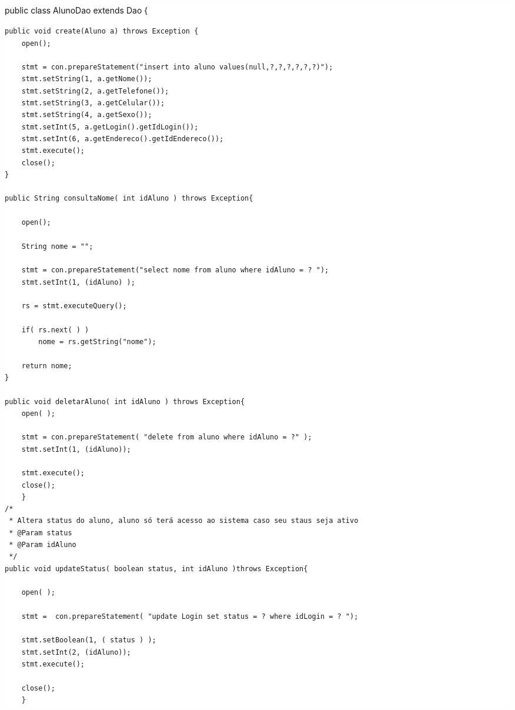 public class AlunoDao extends Dao {

	public void create(Aluno a) throws Exception {
		open();

		stmt = con.prepareStatement("insert into aluno values(null,?,?,?,?,?,?)");
		stmt.setString(1, a.getNome());
		stmt.setString(2, a.getTelefone());
		stmt.setString(3, a.getCelular());
		stmt.setString(4, a.getSexo());
		stmt.setInt(5, a.getLogin().getIdLogin());
		stmt.setInt(6, a.getEndereco().getIdEndereco());
		stmt.execute();
		close();
	}
	
	public String consultaNome( int idAluno ) throws Exception{
	
		open();
		
		String nome = "";
		
		stmt = con.prepareStatement("select nome from aluno where idAluno = ? ");
		stmt.setInt(1, (idAluno) );
		
		rs = stmt.executeQuery();
		
		if( rs.next( ) )
			nome = rs.getString("nome");

		return nome;
	}
	
	public void deletarAluno( int idAluno ) throws Exception{
		open( );
		
		stmt = con.prepareStatement( "delete from aluno where idAluno = ?" );
		stmt.setInt(1, (idAluno));
		
		stmt.execute();
		close();
		}
	/*
	 * Altera status do aluno, aluno só terá acesso ao sistema caso seu staus seja ativo
	 * @Param status
	 * @Param idAluno 
	 */
	public void updateStatus( boolean status, int idAluno )throws Exception{
		
		open( );
		
		stmt =  con.prepareStatement( "update Login set status = ? where idLogin = ? ");
		
		stmt.setBoolean(1, ( status ) );
		stmt.setInt(2, (idAluno));
		stmt.execute();
		
		close();
		}
	